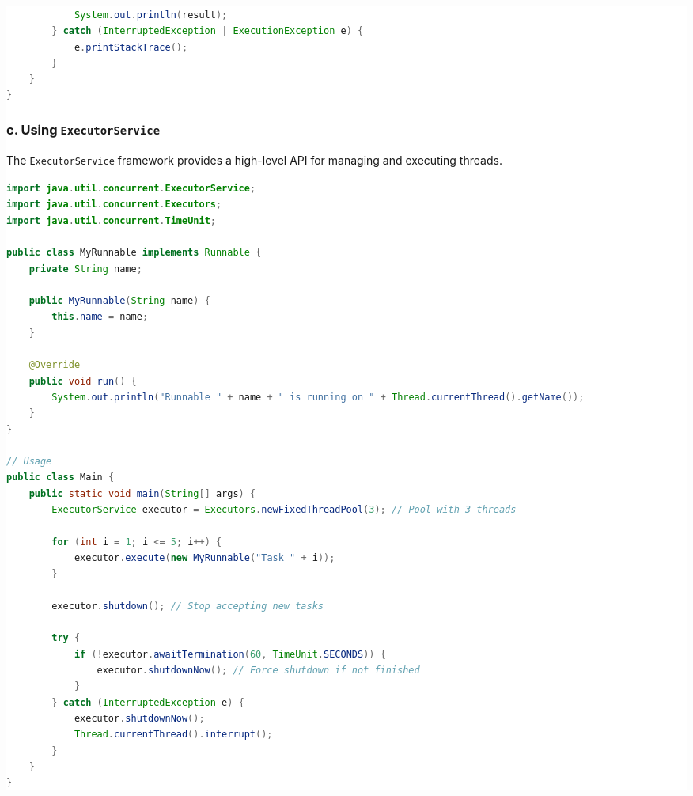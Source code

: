 ```java
            System.out.println(result);
        } catch (InterruptedException | ExecutionException e) {
            e.printStackTrace();
        }
    }
}
```

### c. Using `ExecutorService`

The `ExecutorService` framework provides a high-level API for managing and executing threads.

```java
import java.util.concurrent.ExecutorService;
import java.util.concurrent.Executors;
import java.util.concurrent.TimeUnit;

public class MyRunnable implements Runnable {
    private String name;

    public MyRunnable(String name) {
        this.name = name;
    }

    @Override
    public void run() {
        System.out.println("Runnable " + name + " is running on " + Thread.currentThread().getName());
    }
}

// Usage
public class Main {
    public static void main(String[] args) {
        ExecutorService executor = Executors.newFixedThreadPool(3); // Pool with 3 threads

        for (int i = 1; i <= 5; i++) {
            executor.execute(new MyRunnable("Task " + i));
        }

        executor.shutdown(); // Stop accepting new tasks

        try {
            if (!executor.awaitTermination(60, TimeUnit.SECONDS)) {
                executor.shutdownNow(); // Force shutdown if not finished
            }
        } catch (InterruptedException e) {
            executor.shutdownNow();
            Thread.currentThread().interrupt();
        }
    }
}
```
